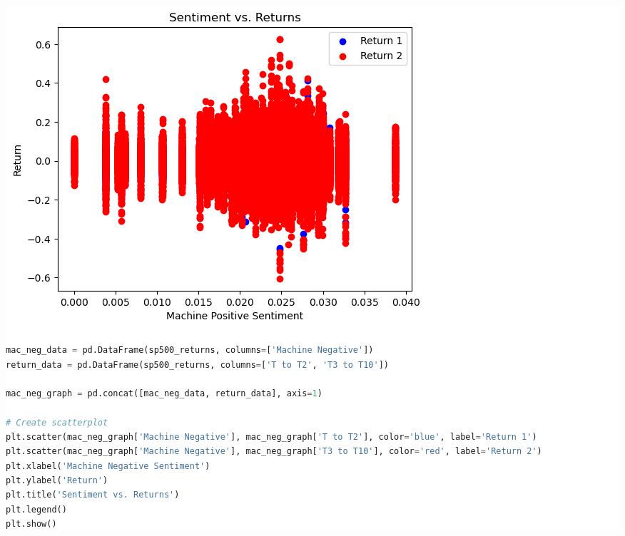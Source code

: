 
    
![png](output_3_0.png)
    



```python
mac_neg_data = pd.DataFrame(sp500_returns, columns=['Machine Negative'])
return_data = pd.DataFrame(sp500_returns, columns=['T to T2', 'T3 to T10'])

mac_neg_graph = pd.concat([mac_neg_data, return_data], axis=1)

# Create scatterplot
plt.scatter(mac_neg_graph['Machine Negative'], mac_neg_graph['T to T2'], color='blue', label='Return 1')
plt.scatter(mac_neg_graph['Machine Negative'], mac_neg_graph['T3 to T10'], color='red', label='Return 2')
plt.xlabel('Machine Negative Sentiment')
plt.ylabel('Return')
plt.title('Sentiment vs. Returns')
plt.legend()
plt.show()
```


    